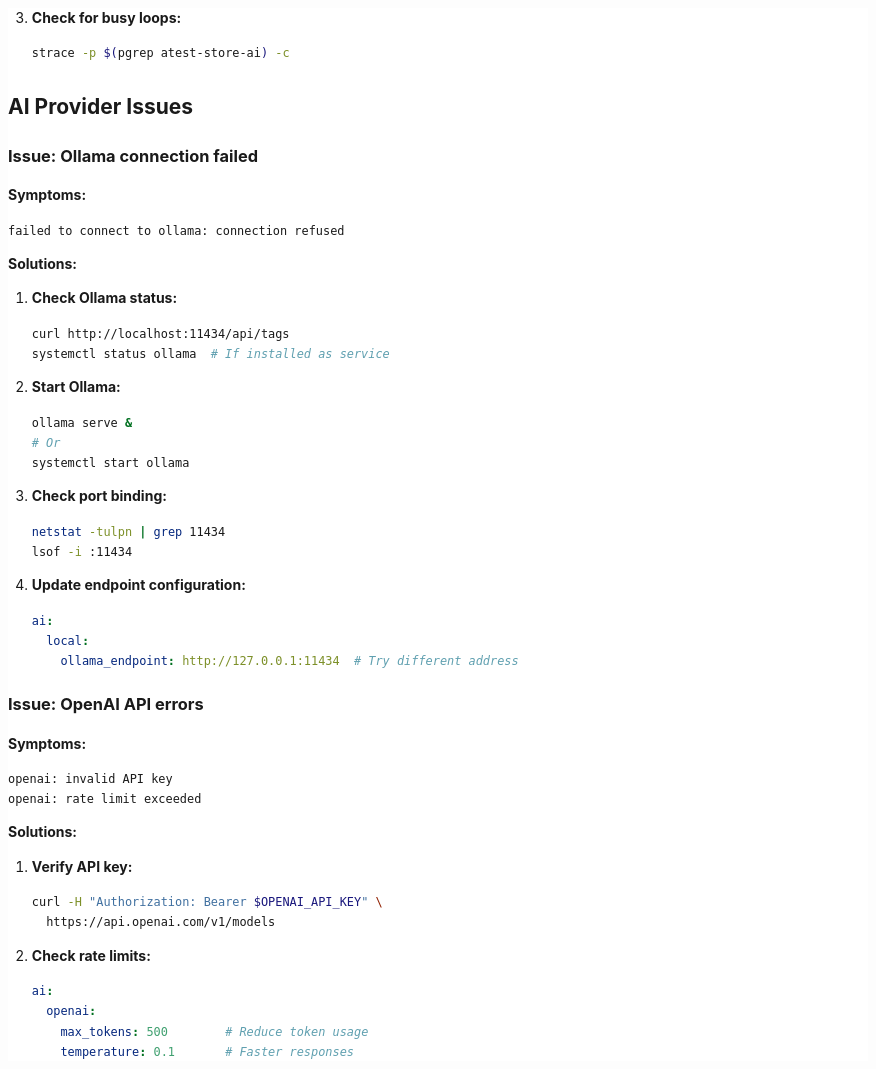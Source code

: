 3. **Check for busy loops:**
   ```bash
   strace -p $(pgrep atest-store-ai) -c
   ```

## AI Provider Issues

### Issue: Ollama connection failed

**Symptoms:**
```
failed to connect to ollama: connection refused
```

**Solutions:**
1. **Check Ollama status:**
   ```bash
   curl http://localhost:11434/api/tags
   systemctl status ollama  # If installed as service
   ```

2. **Start Ollama:**
   ```bash
   ollama serve &
   # Or
   systemctl start ollama
   ```

3. **Check port binding:**
   ```bash
   netstat -tulpn | grep 11434
   lsof -i :11434
   ```

4. **Update endpoint configuration:**
   ```yaml
   ai:
     local:
       ollama_endpoint: http://127.0.0.1:11434  # Try different address
   ```

### Issue: OpenAI API errors

**Symptoms:**
```
openai: invalid API key
openai: rate limit exceeded
```

**Solutions:**
1. **Verify API key:**
   ```bash
   curl -H "Authorization: Bearer $OPENAI_API_KEY" \
     https://api.openai.com/v1/models
   ```

2. **Check rate limits:**
   ```yaml
   ai:
     openai:
       max_tokens: 500        # Reduce token usage
       temperature: 0.1       # Faster responses
   ```
